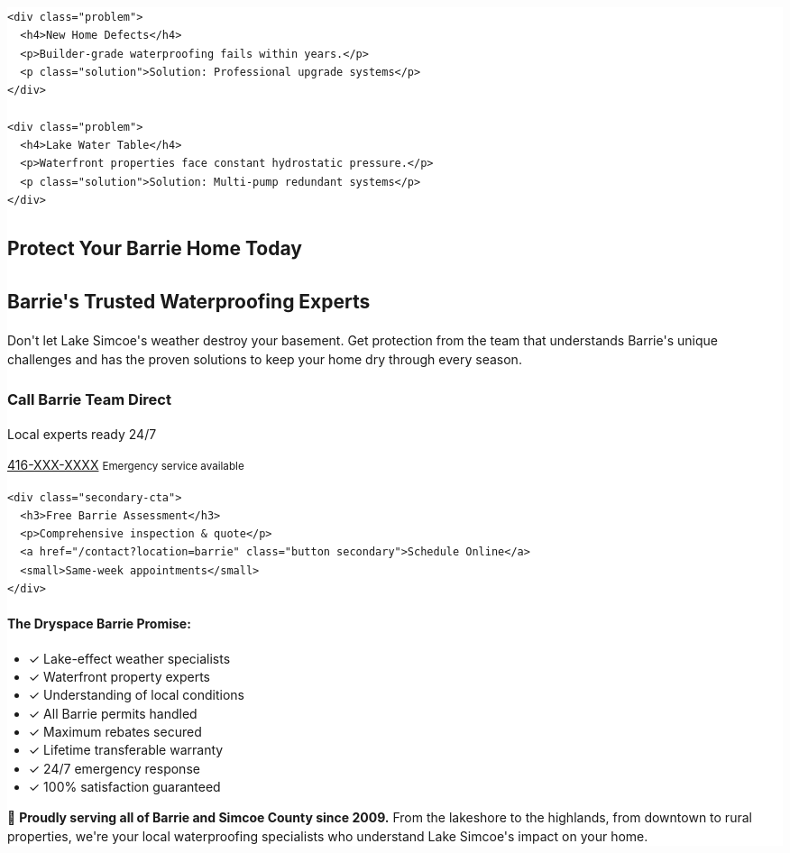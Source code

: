     <div class="problem">
      <h4>New Home Defects</h4>
      <p>Builder-grade waterproofing fails within years.</p>
      <p class="solution">Solution: Professional upgrade systems</p>
    </div>
    
    <div class="problem">
      <h4>Lake Water Table</h4>
      <p>Waterfront properties face constant hydrostatic pressure.</p>
      <p class="solution">Solution: Multi-pump redundant systems</p>
    </div>
  </div>
</div>

## Protect Your Barrie Home Today

<div class="service-cta">
  <h2>Barrie's Trusted Waterproofing Experts</h2>
  <p>Don't let Lake Simcoe's weather destroy your basement. Get protection from the team that understands Barrie's unique challenges and has the proven solutions to keep your home dry through every season.</p>
  
  <div class="cta-options">
    <div class="primary-cta">
      <h3>Call Barrie Team Direct</h3>
      <p>Local experts ready 24/7</p>
      <a href="tel:416-XXX-XXXX" class="button primary large">416-XXX-XXXX</a>
      <small>Emergency service available</small>
    </div>
    
    <div class="secondary-cta">
      <h3>Free Barrie Assessment</h3>
      <p>Comprehensive inspection & quote</p>
      <a href="/contact?location=barrie" class="button secondary">Schedule Online</a>
      <small>Same-week appointments</small>
    </div>
  </div>
  
  <div class="barrie-promise">
    <h4>The Dryspace Barrie Promise:</h4>
    <ul>
      <li>✓ Lake-effect weather specialists</li>
      <li>✓ Waterfront property experts</li>
      <li>✓ Understanding of local conditions</li>
      <li>✓ All Barrie permits handled</li>
      <li>✓ Maximum rebates secured</li>
      <li>✓ Lifetime transferable warranty</li>
      <li>✓ 24/7 emergency response</li>
      <li>✓ 100% satisfaction guaranteed</li>
    </ul>
  </div>
</div>

<div class="location-footer">
  <p>📍 <strong>Proudly serving all of Barrie and Simcoe County since 2009.</strong> From the lakeshore to the highlands, from downtown to rural properties, we're your local waterproofing specialists who understand Lake Simcoe's impact on your home.</p>
</div>